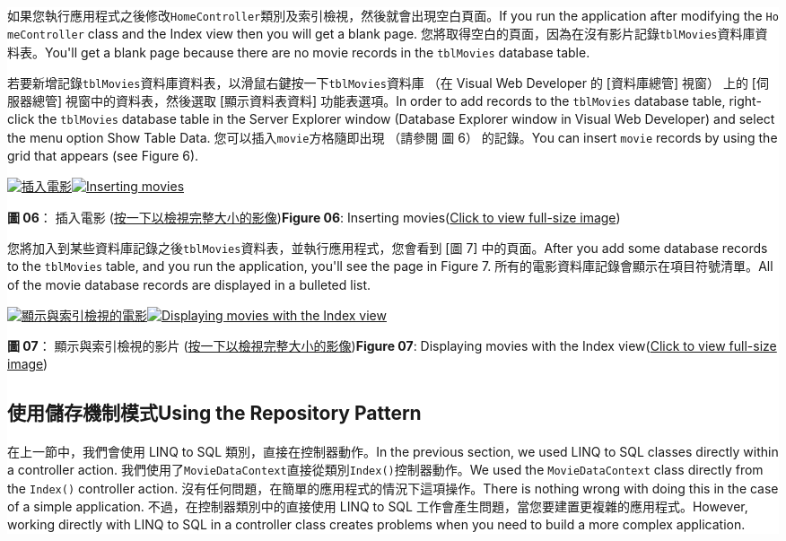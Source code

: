<span data-ttu-id="870e2-202">如果您執行應用程式之後修改`HomeController`類別及索引檢視，然後就會出現空白頁面。</span><span class="sxs-lookup"><span data-stu-id="870e2-202">If you run the application after modifying the `HomeController` class and the Index view then you will get a blank page.</span></span> <span data-ttu-id="870e2-203">您將取得空白的頁面，因為在沒有影片記錄`tblMovies`資料庫資料表。</span><span class="sxs-lookup"><span data-stu-id="870e2-203">You'll get a blank page because there are no movie records in the `tblMovies` database table.</span></span>

<span data-ttu-id="870e2-204">若要新增記錄`tblMovies`資料庫資料表，以滑鼠右鍵按一下`tblMovies`資料庫 （在 Visual Web Developer 的 [資料庫總管] 視窗） 上的 [伺服器總管] 視窗中的資料表，然後選取 [顯示資料表資料] 功能表選項。</span><span class="sxs-lookup"><span data-stu-id="870e2-204">In order to add records to the `tblMovies` database table, right-click the `tblMovies` database table in the Server Explorer window (Database Explorer window in Visual Web Developer) and select the menu option Show Table Data.</span></span> <span data-ttu-id="870e2-205">您可以插入`movie`方格隨即出現 （請參閱 圖 6） 的記錄。</span><span class="sxs-lookup"><span data-stu-id="870e2-205">You can insert `movie` records by using the grid that appears (see Figure 6).</span></span>


<span data-ttu-id="870e2-206">[![插入電影](creating-model-classes-with-linq-to-sql-cs/_static/image17.png)](creating-model-classes-with-linq-to-sql-cs/_static/image16.png)</span><span class="sxs-lookup"><span data-stu-id="870e2-206">[![Inserting movies](creating-model-classes-with-linq-to-sql-cs/_static/image17.png)](creating-model-classes-with-linq-to-sql-cs/_static/image16.png)</span></span>

<span data-ttu-id="870e2-207">**圖 06**： 插入電影 ([按一下以檢視完整大小的影像](creating-model-classes-with-linq-to-sql-cs/_static/image18.png))</span><span class="sxs-lookup"><span data-stu-id="870e2-207">**Figure 06**: Inserting movies([Click to view full-size image](creating-model-classes-with-linq-to-sql-cs/_static/image18.png))</span></span>


<span data-ttu-id="870e2-208">您將加入到某些資料庫記錄之後`tblMovies`資料表，並執行應用程式，您會看到 [圖 7] 中的頁面。</span><span class="sxs-lookup"><span data-stu-id="870e2-208">After you add some database records to the `tblMovies` table, and you run the application, you'll see the page in Figure 7.</span></span> <span data-ttu-id="870e2-209">所有的電影資料庫記錄會顯示在項目符號清單。</span><span class="sxs-lookup"><span data-stu-id="870e2-209">All of the movie database records are displayed in a bulleted list.</span></span>


<span data-ttu-id="870e2-210">[![顯示與索引檢視的電影](creating-model-classes-with-linq-to-sql-cs/_static/image20.png)](creating-model-classes-with-linq-to-sql-cs/_static/image19.png)</span><span class="sxs-lookup"><span data-stu-id="870e2-210">[![Displaying movies with the Index view](creating-model-classes-with-linq-to-sql-cs/_static/image20.png)](creating-model-classes-with-linq-to-sql-cs/_static/image19.png)</span></span>

<span data-ttu-id="870e2-211">**圖 07**： 顯示與索引檢視的影片 ([按一下以檢視完整大小的影像](creating-model-classes-with-linq-to-sql-cs/_static/image21.png))</span><span class="sxs-lookup"><span data-stu-id="870e2-211">**Figure 07**: Displaying movies with the Index view([Click to view full-size image](creating-model-classes-with-linq-to-sql-cs/_static/image21.png))</span></span>


## <a name="using-the-repository-pattern"></a><span data-ttu-id="870e2-212">使用儲存機制模式</span><span class="sxs-lookup"><span data-stu-id="870e2-212">Using the Repository Pattern</span></span>

<span data-ttu-id="870e2-213">在上一節中，我們會使用 LINQ to SQL 類別，直接在控制器動作。</span><span class="sxs-lookup"><span data-stu-id="870e2-213">In the previous section, we used LINQ to SQL classes directly within a controller action.</span></span> <span data-ttu-id="870e2-214">我們使用了`MovieDataContext`直接從類別`Index()`控制器動作。</span><span class="sxs-lookup"><span data-stu-id="870e2-214">We used the `MovieDataContext` class directly from the `Index()` controller action.</span></span> <span data-ttu-id="870e2-215">沒有任何問題，在簡單的應用程式的情況下這項操作。</span><span class="sxs-lookup"><span data-stu-id="870e2-215">There is nothing wrong with doing this in the case of a simple application.</span></span> <span data-ttu-id="870e2-216">不過，在控制器類別中的直接使用 LINQ to SQL 工作會產生問題，當您要建置更複雜的應用程式。</span><span class="sxs-lookup"><span data-stu-id="870e2-216">However, working directly with LINQ to SQL in a controller class creates problems when you need to build a more complex application.</span></span>

